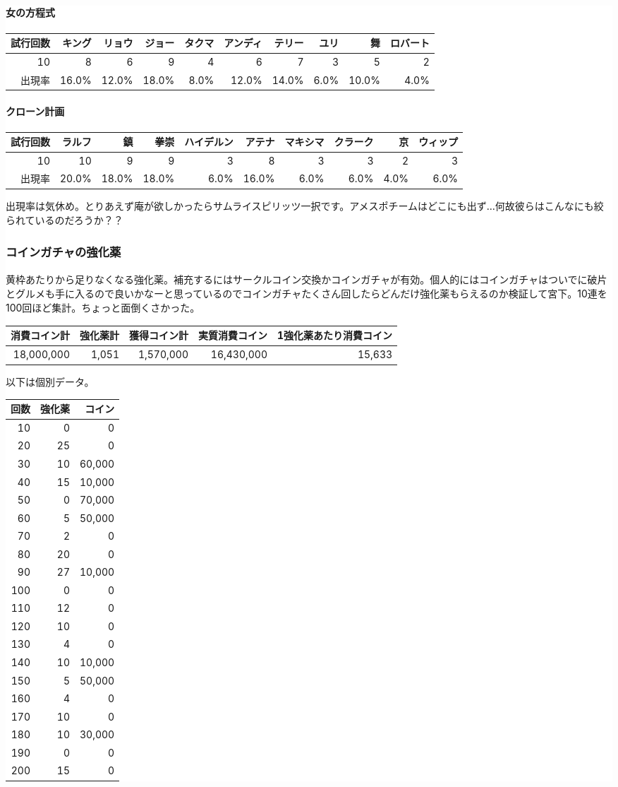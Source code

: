 #### 女の方程式

| 試行回数 | キング | リョウ | ジョー | タクマ | アンディ | テリー | ユリ |    舞 | ロバート |
|---------:|-------:|-------:|-------:|-------:|---------:|-------:|-----:|------:|---------:|
|       10 |      8 |      6 |      9 |      4 |        6 |      7 |    3 |     5 |        2 |
|   出現率 |  16.0% |  12.0% |  18.0% |   8.0% |    12.0% |  14.0% | 6.0% | 10.0% |     4.0% |

#### クローン計画

| 試行回数 | ラルフ |    鎮 |  拳崇 | ハイデルン | アテナ | マキシマ | クラーク |   京 | ウィップ |
|---------:|-------:|------:|------:|-----------:|-------:|---------:|---------:|-----:|---------:|
|       10 |     10 |     9 |     9 |          3 |      8 |        3 |        3 |    2 |        3 |
|   出現率 |  20.0% | 18.0% | 18.0% |       6.0% |  16.0% |     6.0% |     6.0% | 4.0% |     6.0% |

出現率は気休め。とりあえず庵が欲しかったらサムライスピリッツ一択です。アメスポチームはどこにも出ず…何故彼らはこんなにも絞られているのだろうか？？

### コインガチャの強化薬

黄枠あたりから足りなくなる強化薬。補充するにはサークルコイン交換かコインガチャが有効。個人的にはコインガチャはついでに破片とグルメも手に入るので良いかなーと思っているのでコインガチャたくさん回したらどんだけ強化薬もらえるのか検証して宮下。10連を100回ほど集計。ちょっと面倒くさかった。

| 消費コイン計 | 強化薬計 | 獲得コイン計 | 実質消費コイン | 1強化薬あたり消費コイン |
|-------------:|---------:|-------------:|---------------:|------------------------:|
|   18,000,000 |    1,051 |    1,570,000 |     16,430,000 |                  15,633 |

以下は個別データ。

| 回数 | 強化薬 | コイン |
|-----:|-------:|-------:|
|   10 |      0 |      0 |
|   20 |     25 |      0 |
|   30 |     10 | 60,000 |
|   40 |     15 | 10,000 |
|   50 |      0 | 70,000 |
|   60 |      5 | 50,000 |
|   70 |      2 |      0 |
|   80 |     20 |      0 |
|   90 |     27 | 10,000 |
|  100 |      0 |      0 |
|  110 |     12 |      0 |
|  120 |     10 |      0 |
|  130 |      4 |      0 |
|  140 |     10 | 10,000 |
|  150 |      5 | 50,000 |
|  160 |      4 |      0 |
|  170 |     10 |      0 |
|  180 |     10 | 30,000 |
|  190 |      0 |      0 |
|  200 |     15 |      0 |
